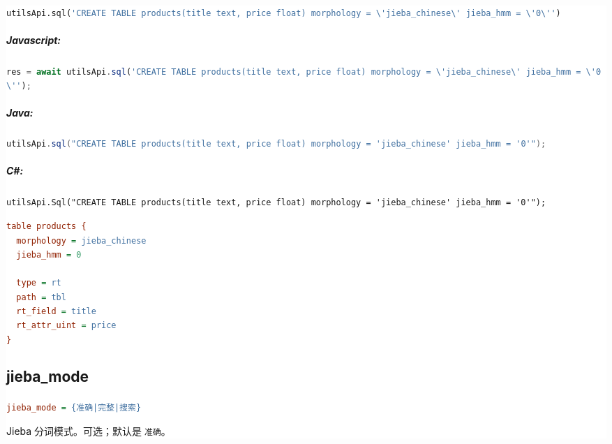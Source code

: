 

```python
utilsApi.sql('CREATE TABLE products(title text, price float) morphology = \'jieba_chinese\' jieba_hmm = \'0\'')
```

##### Javascript:



```javascript
res = await utilsApi.sql('CREATE TABLE products(title text, price float) morphology = \'jieba_chinese\' jieba_hmm = \'0\'');
```


##### Java:

```java
utilsApi.sql("CREATE TABLE products(title text, price float) morphology = 'jieba_chinese' jieba_hmm = '0'");
```


##### C#:

```clike
utilsApi.Sql("CREATE TABLE products(title text, price float) morphology = 'jieba_chinese' jieba_hmm = '0'");
```



```ini
table products {
  morphology = jieba_chinese
  jieba_hmm = 0

  type = rt
  path = tbl
  rt_field = title
  rt_attr_uint = price
}
```


## jieba_mode



```ini
jieba_mode = {准确|完整|搜索}
```

Jieba 分词模式。可选；默认是 `准确`。
